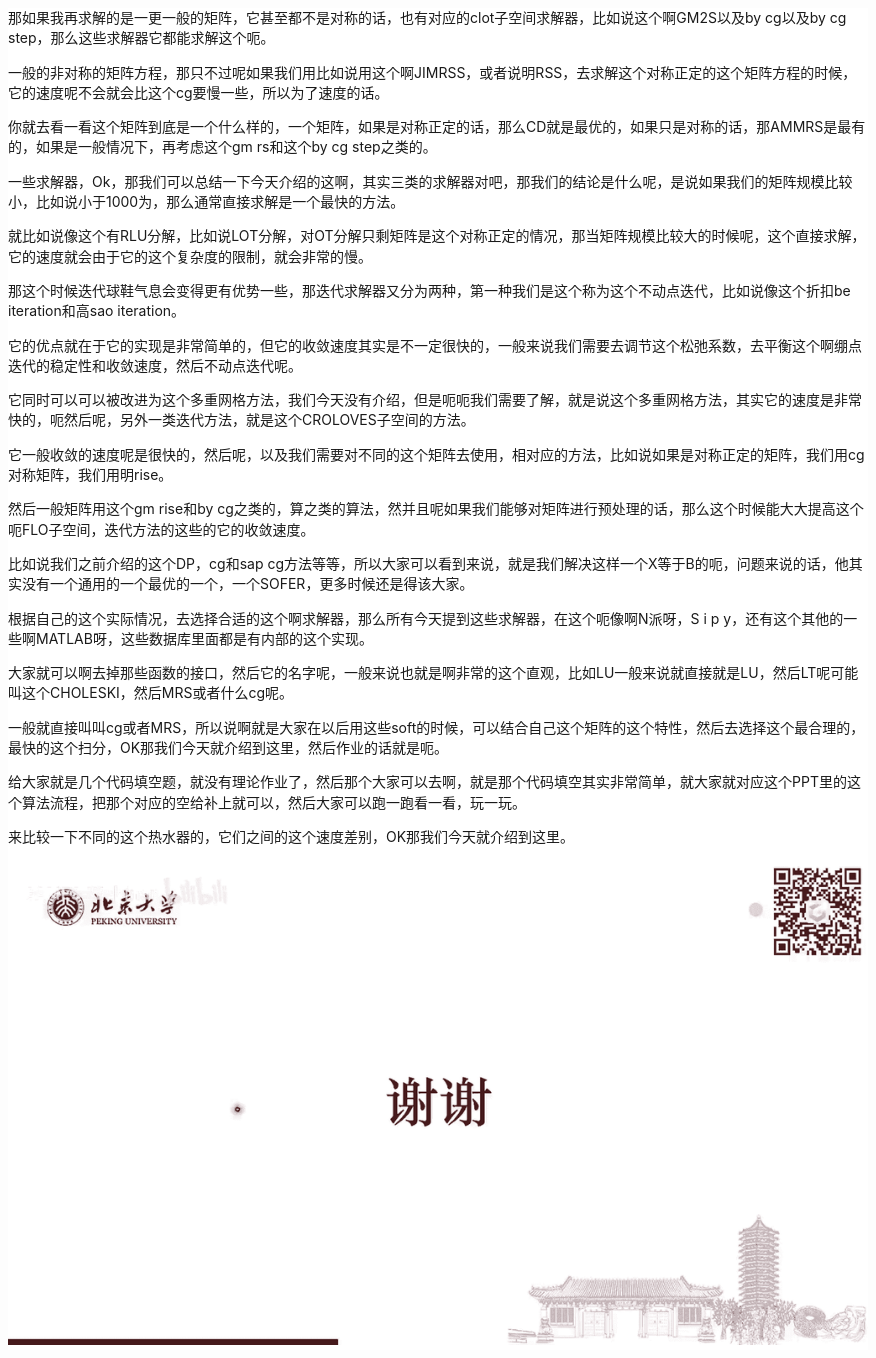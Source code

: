 那如果我再求解的是一更一般的矩阵，它甚至都不是对称的话，也有对应的clot子空间求解器，比如说这个啊GM2S以及by cg以及by cg step，那么这些求解器它都能求解这个呃。

一般的非对称的矩阵方程，那只不过呢如果我们用比如说用这个啊JIMRSS，或者说明RSS，去求解这个对称正定的这个矩阵方程的时候，它的速度呢不会就会比这个cg要慢一些，所以为了速度的话。

你就去看一看这个矩阵到底是一个什么样的，一个矩阵，如果是对称正定的话，那么CD就是最优的，如果只是对称的话，那AMMRS是最有的，如果是一般情况下，再考虑这个gm rs和这个by cg step之类的。

一些求解器，Ok，那我们可以总结一下今天介绍的这啊，其实三类的求解器对吧，那我们的结论是什么呢，是说如果我们的矩阵规模比较小，比如说小于1000为，那么通常直接求解是一个最快的方法。

就比如说像这个有RLU分解，比如说LOT分解，对OT分解只剩矩阵是这个对称正定的情况，那当矩阵规模比较大的时候呢，这个直接求解，它的速度就会由于它的这个复杂度的限制，就会非常的慢。

那这个时候迭代球鞋气息会变得更有优势一些，那迭代求解器又分为两种，第一种我们是这个称为这个不动点迭代，比如说像这个折扣be iteration和高sao iteration。

它的优点就在于它的实现是非常简单的，但它的收敛速度其实是不一定很快的，一般来说我们需要去调节这个松弛系数，去平衡这个啊绷点迭代的稳定性和收敛速度，然后不动点迭代呢。

它同时可以可以被改进为这个多重网格方法，我们今天没有介绍，但是呃呃我们需要了解，就是说这个多重网格方法，其实它的速度是非常快的，呃然后呢，另外一类迭代方法，就是这个CROLOVES子空间的方法。

它一般收敛的速度呢是很快的，然后呢，以及我们需要对不同的这个矩阵去使用，相对应的方法，比如说如果是对称正定的矩阵，我们用cg对称矩阵，我们用明rise。

然后一般矩阵用这个gm rise和by cg之类的，算之类的算法，然并且呢如果我们能够对矩阵进行预处理的话，那么这个时候能大大提高这个呃FLO子空间，迭代方法的这些的它的收敛速度。

比如说我们之前介绍的这个DP，cg和sap cg方法等等，所以大家可以看到来说，就是我们解决这样一个X等于B的呃，问题来说的话，他其实没有一个通用的一个最优的一个，一个SOFER，更多时候还是得该大家。

根据自己的这个实际情况，去选择合适的这个啊求解器，那么所有今天提到这些求解器，在这个呃像啊N派呀，S i p y，还有这个其他的一些啊MATLAB呀，这些数据库里面都是有内部的这个实现。

大家就可以啊去掉那些函数的接口，然后它的名字呢，一般来说也就是啊非常的这个直观，比如LU一般来说就直接就是LU，然后LT呢可能叫这个CHOLESKI，然后MRS或者什么cg呢。

一般就直接叫叫cg或者MRS，所以说啊就是大家在以后用这些soft的时候，可以结合自己这个矩阵的这个特性，然后去选择这个最合理的，最快的这个扫分，OK那我们今天就介绍到这里，然后作业的话就是呃。

给大家就是几个代码填空题，就没有理论作业了，然后那个大家可以去啊，就是那个代码填空其实非常简单，就大家就对应这个PPT里的这个算法流程，把那个对应的空给补上就可以，然后大家可以跑一跑看一看，玩一玩。

来比较一下不同的这个热水器的，它们之间的这个速度差别，OK那我们今天就介绍到这里。

![](img/dcecde4e6e654e8b450bc8c8c71b6cbe_2.png)